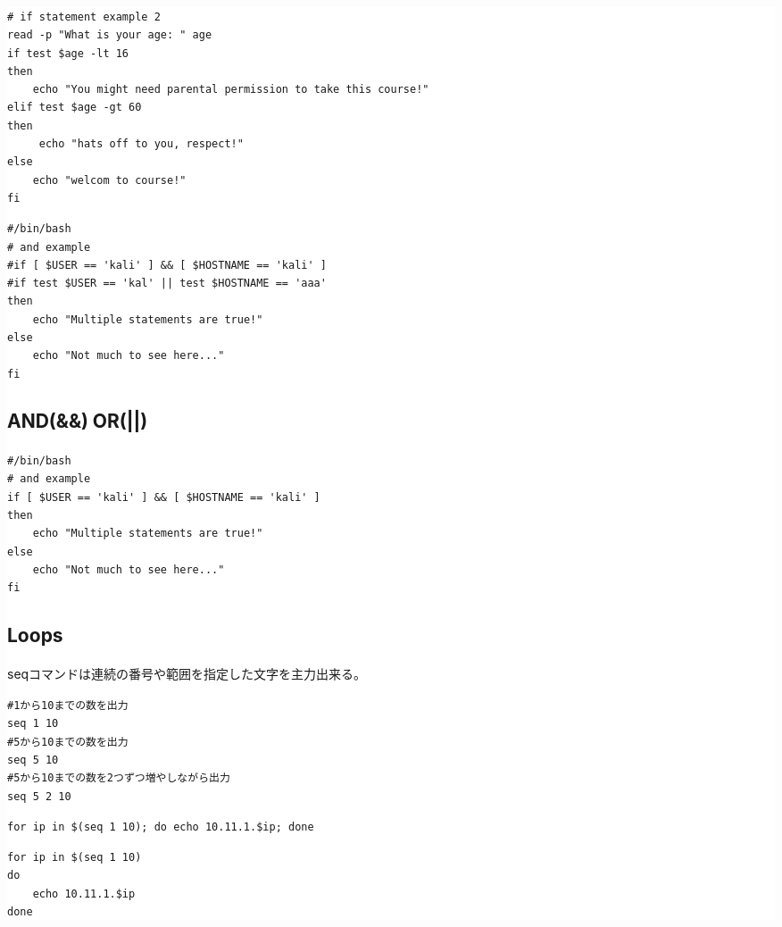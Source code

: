 ```
# if statement example 2
read -p "What is your age: " age
if test $age -lt 16
then
    echo "You might need parental permission to take this course!"
elif test $age -gt 60
then
     echo "hats off to you, respect!"
else
    echo "welcom to course!"
fi
```

```
#/bin/bash
# and example
#if [ $USER == 'kali' ] && [ $HOSTNAME == 'kali' ]
#if test $USER == 'kal' || test $HOSTNAME == 'aaa'
then
    echo "Multiple statements are true!"
else
    echo "Not much to see here..."
fi
```

## AND(&&) OR(||)
```
#/bin/bash
# and example
if [ $USER == 'kali' ] && [ $HOSTNAME == 'kali' ]
then
    echo "Multiple statements are true!"
else
    echo "Not much to see here..."
fi
```

## Loops
seqコマンドは連続の番号や範囲を指定した文字を主力出来る。  
```
#1から10までの数を出力
seq 1 10
#5から10までの数を出力
seq 5 10
#5から10までの数を2つずつ増やしながら出力
seq 5 2 10
```
```
for ip in $(seq 1 10); do echo 10.11.1.$ip; done
```
```
for ip in $(seq 1 10)
do
    echo 10.11.1.$ip
done
```
